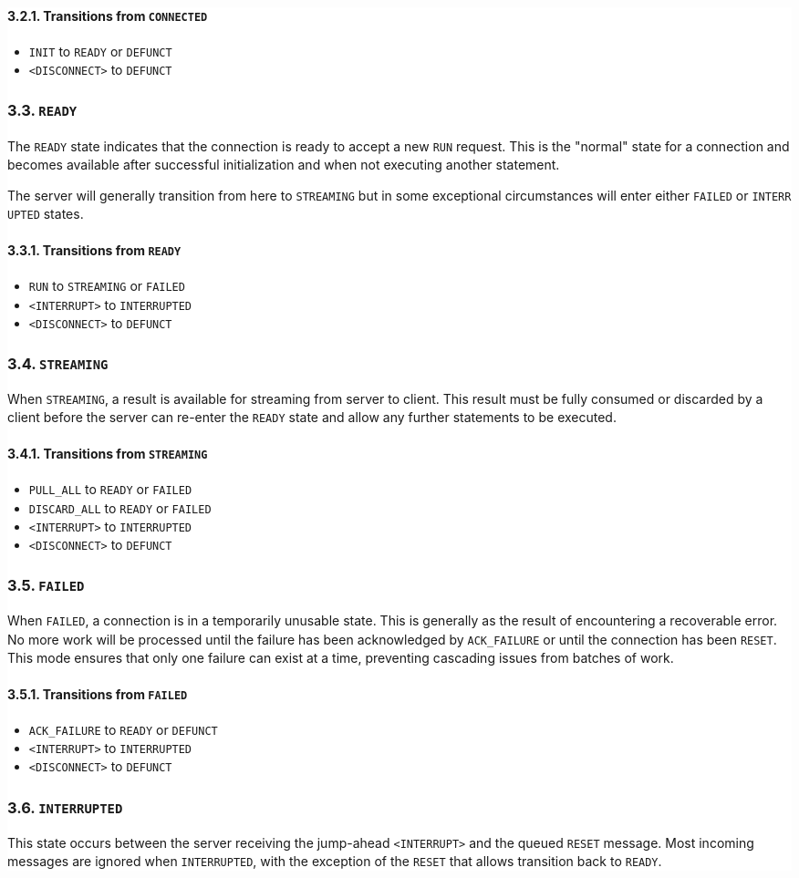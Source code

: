#### 3.2.1. Transitions from `CONNECTED`

- `INIT` to `READY` or `DEFUNCT`
- `<DISCONNECT>` to `DEFUNCT`


### 3.3. `READY`

The `READY` state indicates that the connection is ready to accept a new `RUN` request.
This is the "normal" state for a connection and becomes available after successful initialization and when not executing another statement.

The server will generally transition from here to `STREAMING` but in some exceptional circumstances will enter either `FAILED` or `INTERRUPTED` states.

#### 3.3.1. Transitions from `READY`

- `RUN` to `STREAMING` or `FAILED`
- `<INTERRUPT>` to `INTERRUPTED`
- `<DISCONNECT>` to `DEFUNCT`


### 3.4. `STREAMING`

When `STREAMING`, a result is available for streaming from server to client.
This result must be fully consumed or discarded by a client before the server can re-enter the `READY` state and allow any further statements to be executed.

#### 3.4.1. Transitions from `STREAMING`

- `PULL_ALL` to `READY` or `FAILED`
- `DISCARD_ALL` to `READY` or `FAILED`
- `<INTERRUPT>` to `INTERRUPTED`
- `<DISCONNECT>` to `DEFUNCT`


### 3.5. `FAILED`

When `FAILED`, a connection is in a temporarily unusable state.
This is generally as the result of encountering a recoverable error.
No more work will be processed until the failure has been acknowledged by `ACK_FAILURE` or until the connection has been `RESET`.
This mode ensures that only one failure can exist at a time, preventing cascading issues from batches of work.

#### 3.5.1. Transitions from `FAILED`

- `ACK_FAILURE` to `READY` or `DEFUNCT`
- `<INTERRUPT>` to `INTERRUPTED`
- `<DISCONNECT>` to `DEFUNCT`


### 3.6. `INTERRUPTED`

This state occurs between the server receiving the jump-ahead `<INTERRUPT>` and the queued `RESET` message.
Most incoming messages are ignored when `INTERRUPTED`, with the exception of the `RESET` that allows transition back to `READY`.
